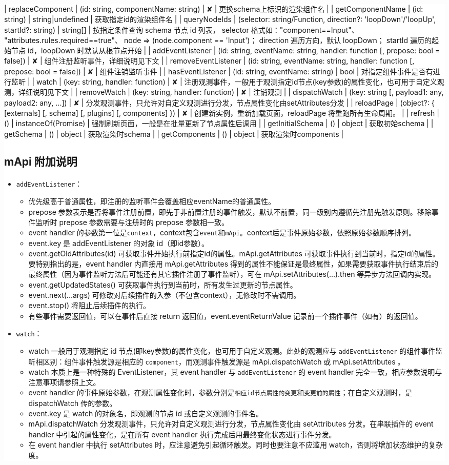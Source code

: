 | replaceComponent | (id: string, componentName: string) | ✘      | 更换schema上标识的渲染组件名      |
| getComponentName | (id: string) | string|undefined      | 获取指定id的渲染组件名      |
| queryNodeIds | (selector: string/Function, direction?: 'loopDown'/'loopUp', startId?: string) | string[]      | 按指定条件查询 schema 节点 id 列表， selector 格式如："component==Input"、 "attributes.rules.required==true"、 node => (node.component == 'Input')； direction 遍历方向，默认 loopDown； startId 遍历的起始节点 id，loopDown 时默认从根节点开始    |
| addEventListener | (id: string, eventName: string, handler: function [, prepose: bool = false]) | ✘      | 组件注册监听事件，详细说明见下文 |
| removeEventListener | (id: string, eventName: string, handler: function [, prepose: bool = false]) | ✘      | 组件注销监听事件     |
| hasEventListener | (id: string, eventName: string) | bool      | 对指定组件事件是否有进行监听     |
| watch | (key: string, handler: function) | ✘      | 注册观测事件，一般用于观测指定id节点(key参数)的属性变化，也可用于自定义观测，详细说明见下文 |
| removeWatch | (key: string, handler: function) | ✘      | 注销观测     |
| dispatchWatch | (key: string [, payload1: any, payload2: any, ...]) | ✘      | 分发观测事件，只允许对自定义观测进行分发，节点属性变化由setAttributes分发     |
| reloadPage       | (object?: { [externals] [, schema] [, plugins] [, components] })    | ✘        | 创建新实例，重新加载页面，reloadPage 将重跑所有生命周期。               |
| refresh          | ()                     | instanceOf(Promise) | 强制刷新页面，一般是在批量更新了节点属性后调用 |
| getInitialSchema | ()                     | object              | 获取初始schema        |
| getSchema        | ()                     | object              | 获取渲染时schema       |
| getComponents    | ()                     | object              | 获取渲染时components     |

## mApi 附加说明
* `addEventListener`：
  * 优先级高于普通属性，即注册的监听事件会覆盖相应eventName的普通属性。
  * prepose 参数表示是否将事件注册前置，即先于非前置注册的事件触发，默认不前置，同一级别内遵循先注册先触发原则。移除事件监听时 prepose 参数需要与注册时的 prepose 参数相一致。
  * event handler 的参数第一位是`context`，context包含`event`和`mApi`。context后是事件原始参数，依照原始参数顺序排列。
  * event.key 是 addEventListener 的对象 id（即id参数）。
  * event.getOldAttributes(id) 可获取事件开始执行前指定id的属性。mApi.getAttributes 可获取事件执行到当前时，指定id的属性。要特别指出的是，event handler 内直接用 mApi.getAttributes 得到的属性不能保证是最终属性，如果需要获取事件执行结束后的最终属性（因为事件监听方法后可能还有其它插件注册了事件监听），可在 mApi.setAttributes(...).then 等异步方法回调内实现。
  * event.getUpdatedStates() 可获取事件执行到当前时，所有发生过更新的节点属性。
  * event.next(...args) 可修改对后续插件的入参（不包含context），无修改时不需调用。
  * event.stop() 将阻止后续插件的执行。
  * 有些事件需要返回值，可以在事件后直接 return 返回值，event.eventReturnValue 记录前一个插件事件（如有）的返回值。

* `watch`：
  * watch 一般用于观测指定 id 节点(即key参数)的属性变化，也可用于自定义观测。此处的观测应与 `addEventListener` 的组件事件监听相区别：组件事件触发源是相应的 `component`，而观测事件触发源是 mApi.dispatchWatch 或 mApi.setAttributes 。
  * watch 本质上是一种特殊的 EventListener，其 event handler 与 `addEventListener` 的 event handler 完全一致，相应参数说明与注意事项请参照上文。
  * event handler 的事件原始参数，在观测属性变化时，参数分别是`相应id节点属性的变更`和`变更前的属性`；在自定义观测时，是 dispatchWatch 传的参数。
  * event.key 是 watch 的对象名，即观测的节点 id 或自定义观测的事件名。
  * mApi.dispatchWatch 分发观测事件，只允许对自定义观测进行分发，节点属性变化由 setAttributes 分发。在串联插件的 event handler 中引起的属性变化，是在所有 event handler 执行完成后用最终变化状态进行事件分发。
  * 在 event handler 中执行 setAttributes 时，应注意避免引起循环触发。同时也要注意不应滥用 watch，否则将增加状态维护的复杂度。
